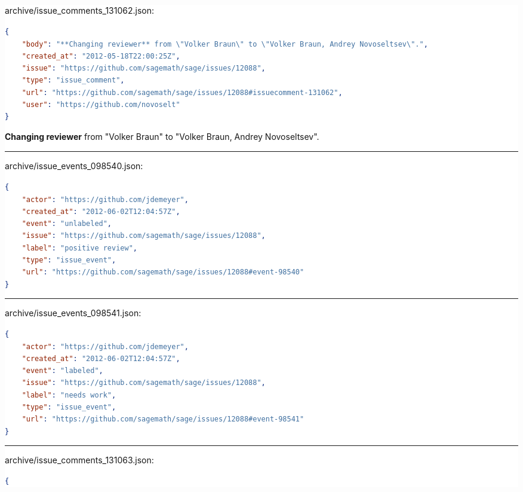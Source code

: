 archive/issue_comments_131062.json:
```json
{
    "body": "**Changing reviewer** from \"Volker Braun\" to \"Volker Braun, Andrey Novoseltsev\".",
    "created_at": "2012-05-18T22:00:25Z",
    "issue": "https://github.com/sagemath/sage/issues/12088",
    "type": "issue_comment",
    "url": "https://github.com/sagemath/sage/issues/12088#issuecomment-131062",
    "user": "https://github.com/novoselt"
}
```

**Changing reviewer** from "Volker Braun" to "Volker Braun, Andrey Novoseltsev".



---

archive/issue_events_098540.json:
```json
{
    "actor": "https://github.com/jdemeyer",
    "created_at": "2012-06-02T12:04:57Z",
    "event": "unlabeled",
    "issue": "https://github.com/sagemath/sage/issues/12088",
    "label": "positive review",
    "type": "issue_event",
    "url": "https://github.com/sagemath/sage/issues/12088#event-98540"
}
```



---

archive/issue_events_098541.json:
```json
{
    "actor": "https://github.com/jdemeyer",
    "created_at": "2012-06-02T12:04:57Z",
    "event": "labeled",
    "issue": "https://github.com/sagemath/sage/issues/12088",
    "label": "needs work",
    "type": "issue_event",
    "url": "https://github.com/sagemath/sage/issues/12088#event-98541"
}
```



---

archive/issue_comments_131063.json:
```json
{
```